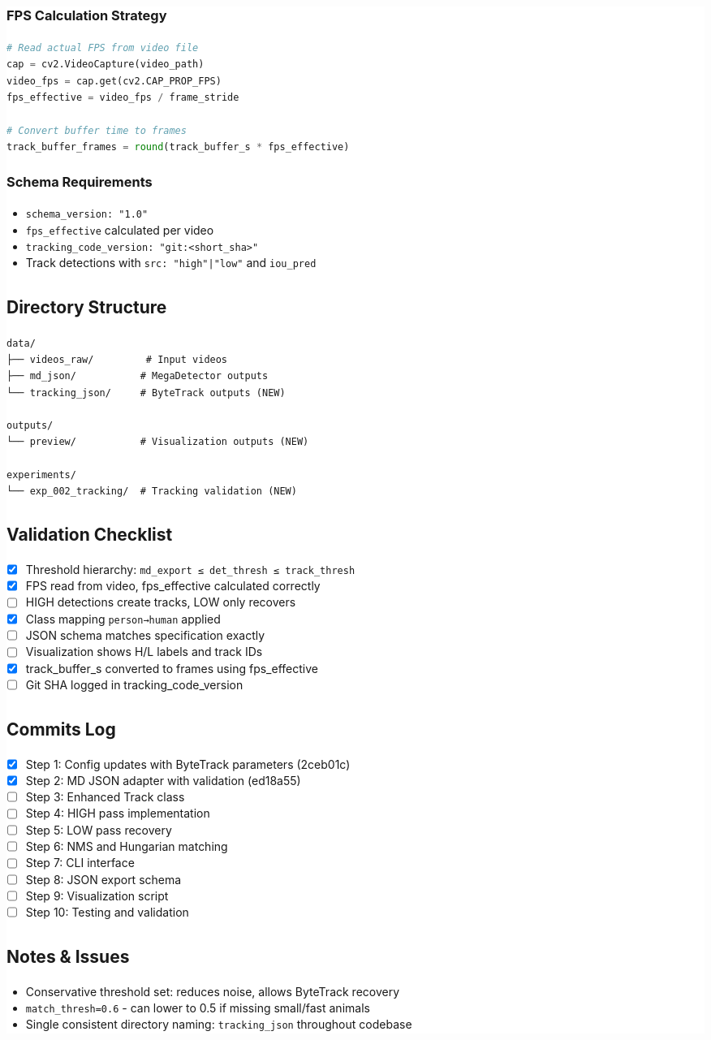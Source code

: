 ### FPS Calculation Strategy
```python
# Read actual FPS from video file
cap = cv2.VideoCapture(video_path)
video_fps = cap.get(cv2.CAP_PROP_FPS)
fps_effective = video_fps / frame_stride

# Convert buffer time to frames
track_buffer_frames = round(track_buffer_s * fps_effective)
```

### Schema Requirements
- `schema_version: "1.0"`
- `fps_effective` calculated per video
- `tracking_code_version: "git:<short_sha>"`
- Track detections with `src: "high"|"low"` and `iou_pred`

## Directory Structure
```
data/
├── videos_raw/         # Input videos
├── md_json/           # MegaDetector outputs  
└── tracking_json/     # ByteTrack outputs (NEW)

outputs/
└── preview/           # Visualization outputs (NEW)

experiments/
└── exp_002_tracking/  # Tracking validation (NEW)
```

## Validation Checklist
- [x] Threshold hierarchy: `md_export ≤ det_thresh ≤ track_thresh`
- [x] FPS read from video, fps_effective calculated correctly
- [ ] HIGH detections create tracks, LOW only recovers
- [x] Class mapping `person→human` applied
- [ ] JSON schema matches specification exactly
- [ ] Visualization shows H/L labels and track IDs
- [x] track_buffer_s converted to frames using fps_effective
- [ ] Git SHA logged in tracking_code_version

## Commits Log
- [x] Step 1: Config updates with ByteTrack parameters (2ceb01c)
- [x] Step 2: MD JSON adapter with validation (ed18a55)
- [ ] Step 3: Enhanced Track class  
- [ ] Step 4: HIGH pass implementation
- [ ] Step 5: LOW pass recovery
- [ ] Step 6: NMS and Hungarian matching
- [ ] Step 7: CLI interface
- [ ] Step 8: JSON export schema
- [ ] Step 9: Visualization script
- [ ] Step 10: Testing and validation

## Notes & Issues
- Conservative threshold set: reduces noise, allows ByteTrack recovery
- `match_thresh=0.6` - can lower to 0.5 if missing small/fast animals
- Single consistent directory naming: `tracking_json` throughout codebase